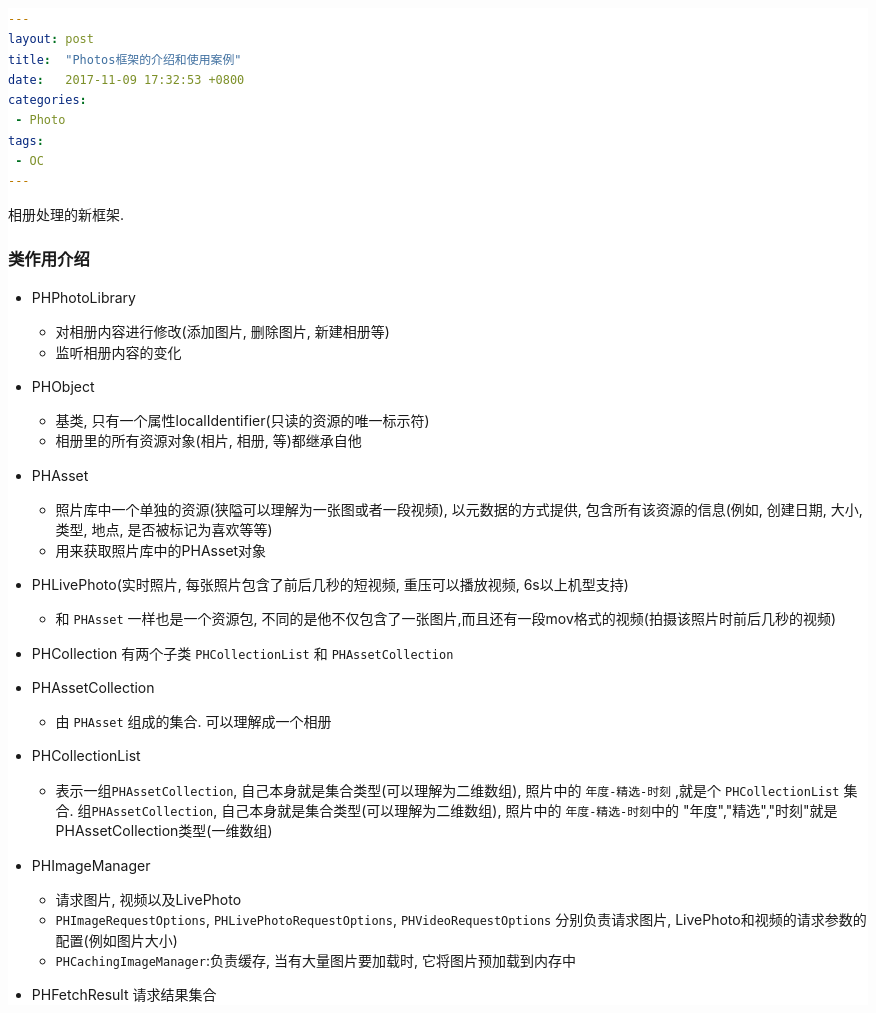 ```yaml
---
layout: post
title:  "Photos框架的介绍和使用案例"
date:   2017-11-09 17:32:53 +0800
categories:
 - Photo
tags:
 - OC
---
```



相册处理的新框架.




### 类作用介绍
*	PHPhotoLibrary

	* 对相册内容进行修改(添加图片, 删除图片, 新建相册等)
	* 监听相册内容的变化

*	PHObject

	*  基类, 只有一个属性localIdentifier(只读的资源的唯一标示符)
	*	相册里的所有资源对象(相片, 相册, 等)都继承自他

*	PHAsset

	*	照片库中一个单独的资源(狭隘可以理解为一张图或者一段视频), 以元数据的方式提供, 包含所有该资源的信息(例如, 创建日期, 大小, 类型, 地点, 是否被标记为喜欢等等)
	* 	用来获取照片库中的PHAsset对象

*	PHLivePhoto(实时照片, 每张照片包含了前后几秒的短视频, 重压可以播放视频, 6s以上机型支持)

	*	和 `PHAsset` 一样也是一个资源包, 不同的是他不仅包含了一张图片,而且还有一段mov格式的视频(拍摄该照片时前后几秒的视频)
	
	
*	PHCollection 有两个子类 `PHCollectionList` 和 `PHAssetCollection`



*	PHAssetCollection

	*	由 `PHAsset` 组成的集合. 可以理解成一个相册

*	PHCollectionList

	*	表示一组`PHAssetCollection`, 自己本身就是集合类型(可以理解为二维数组), 照片中的 `年度-精选-时刻` ,就是个 `PHCollectionList` 集合. 组`PHAssetCollection`, 自己本身就是集合类型(可以理解为二维数组), 照片中的 `年度-精选-时刻`中的 "年度","精选","时刻"就是PHAssetCollection类型(一维数组)

*	PHImageManager

	*	请求图片, 视频以及LivePhoto
	* `PHImageRequestOptions`, `PHLivePhotoRequestOptions`, `PHVideoRequestOptions` 分别负责请求图片, LivePhoto和视频的请求参数的配置(例如图片大小)
	* `PHCachingImageManager`:负责缓存, 当有大量图片要加载时, 它将图片预加载到内存中

* PHFetchResult 请求结果集合
